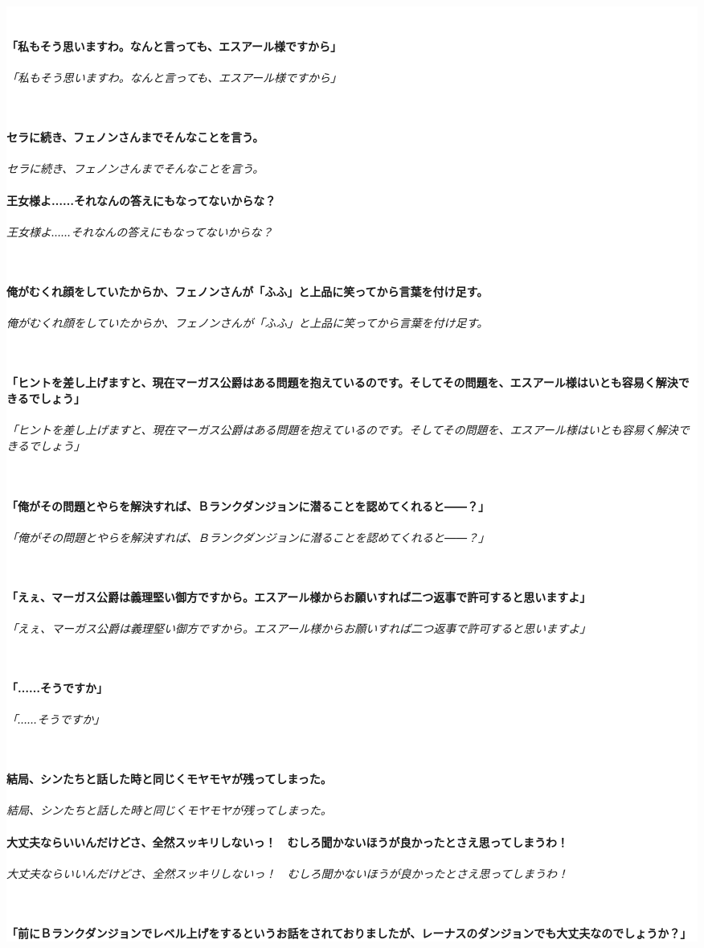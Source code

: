 &nbsp;

#### 「私もそう思いますわ。なんと言っても、エスアール様ですから」

*「私もそう思いますわ。なんと言っても、エスアール様ですから」*

&nbsp;

#### セラに続き、フェノンさんまでそんなことを言う。

*セラに続き、フェノンさんまでそんなことを言う。*

#### 王女様よ……それなんの答えにもなってないからな？

*王女様よ……それなんの答えにもなってないからな？*

&nbsp;

#### 俺がむくれ顔をしていたからか、フェノンさんが「ふふ」と上品に笑ってから言葉を付け足す。

*俺がむくれ顔をしていたからか、フェノンさんが「ふふ」と上品に笑ってから言葉を付け足す。*

&nbsp;

#### 「ヒントを差し上げますと、現在マーガス公爵はある問題を抱えているのです。そしてその問題を、エスアール様はいとも容易く解決できるでしょう」

*「ヒントを差し上げますと、現在マーガス公爵はある問題を抱えているのです。そしてその問題を、エスアール様はいとも容易く解決できるでしょう」*

&nbsp;

#### 「俺がその問題とやらを解決すれば、Ｂランクダンジョンに潜ることを認めてくれると――？」

*「俺がその問題とやらを解決すれば、Ｂランクダンジョンに潜ることを認めてくれると――？」*

&nbsp;

#### 「えぇ、マーガス公爵は義理堅い御方ですから。エスアール様からお願いすれば二つ返事で許可すると思いますよ」

*「えぇ、マーガス公爵は義理堅い御方ですから。エスアール様からお願いすれば二つ返事で許可すると思いますよ」*

&nbsp;

#### 「……そうですか」

*「……そうですか」*

&nbsp;

#### 結局、シンたちと話した時と同じくモヤモヤが残ってしまった。

*結局、シンたちと話した時と同じくモヤモヤが残ってしまった。*

#### 大丈夫ならいいんだけどさ、全然スッキリしないっ！　むしろ聞かないほうが良かったとさえ思ってしまうわ！

*大丈夫ならいいんだけどさ、全然スッキリしないっ！　むしろ聞かないほうが良かったとさえ思ってしまうわ！*

&nbsp;

#### 「前にＢランクダンジョンでレベル上げをするというお話をされておりましたが、レーナスのダンジョンでも大丈夫なのでしょうか？」
